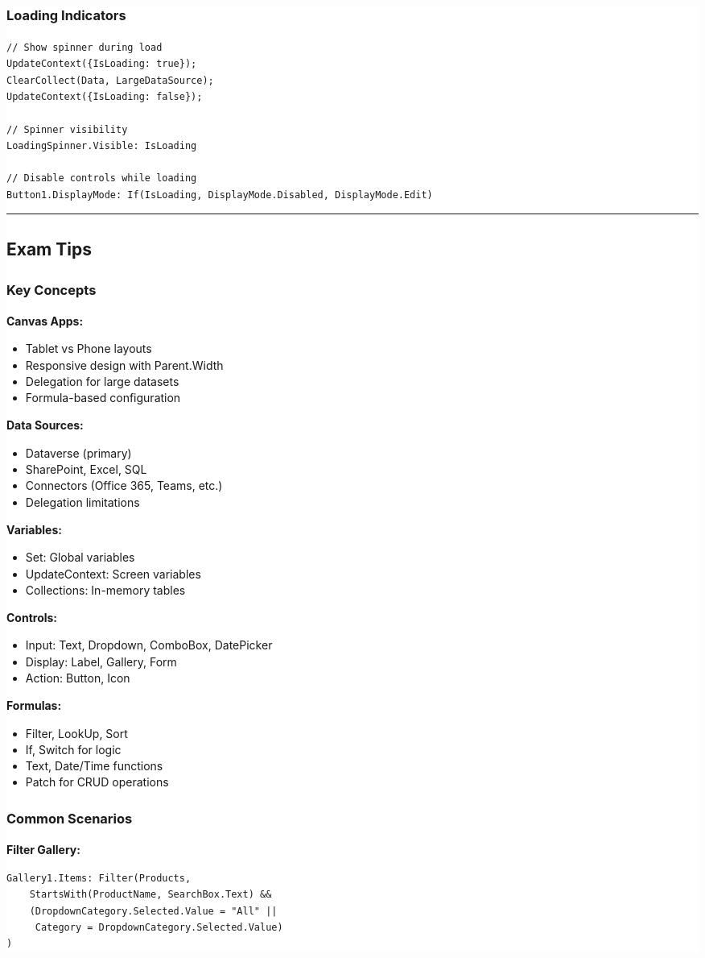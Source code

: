 ### Loading Indicators

```powerfx
// Show spinner during load
UpdateContext({IsLoading: true});
ClearCollect(Data, LargeDataSource);
UpdateContext({IsLoading: false});

// Spinner visibility
LoadingSpinner.Visible: IsLoading

// Disable controls while loading
Button1.DisplayMode: If(IsLoading, DisplayMode.Disabled, DisplayMode.Edit)
```

---

## Exam Tips

### Key Concepts

**Canvas Apps:**
- Tablet vs Phone layouts
- Responsive design with Parent.Width
- Delegation for large datasets
- Formula-based configuration

**Data Sources:**
- Dataverse (primary)
- SharePoint, Excel, SQL
- Connectors (Office 365, Teams, etc.)
- Delegation limitations

**Variables:**
- Set: Global variables
- UpdateContext: Screen variables
- Collections: In-memory tables

**Controls:**
- Input: Text, Dropdown, ComboBox, DatePicker
- Display: Label, Gallery, Form
- Action: Button, Icon

**Formulas:**
- Filter, LookUp, Sort
- If, Switch for logic
- Text, Date/Time functions
- Patch for CRUD operations

### Common Scenarios

**Filter Gallery:**
```powerfx
Gallery1.Items: Filter(Products,
    StartsWith(ProductName, SearchBox.Text) &&
    (DropdownCategory.Selected.Value = "All" ||
     Category = DropdownCategory.Selected.Value)
)
```
